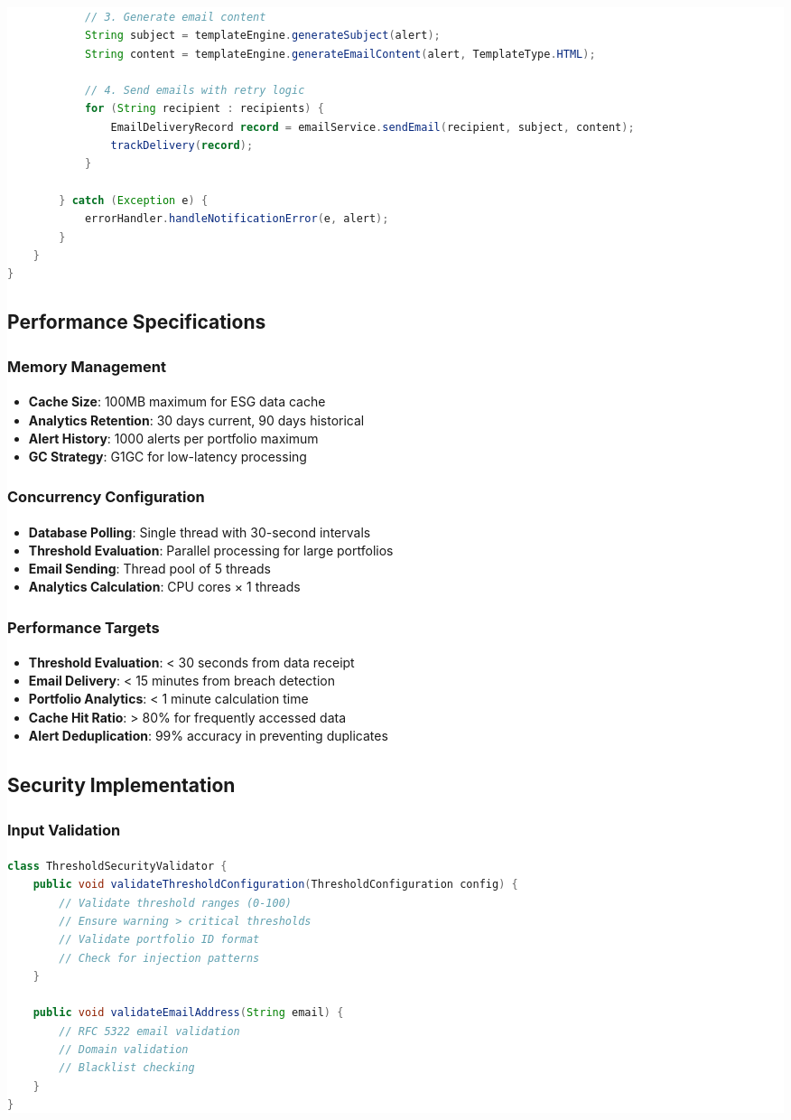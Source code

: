 ```java
            // 3. Generate email content
            String subject = templateEngine.generateSubject(alert);
            String content = templateEngine.generateEmailContent(alert, TemplateType.HTML);
            
            // 4. Send emails with retry logic
            for (String recipient : recipients) {
                EmailDeliveryRecord record = emailService.sendEmail(recipient, subject, content);
                trackDelivery(record);
            }
            
        } catch (Exception e) {
            errorHandler.handleNotificationError(e, alert);
        }
    }
}
```

## Performance Specifications

### Memory Management
- **Cache Size**: 100MB maximum for ESG data cache
- **Analytics Retention**: 30 days current, 90 days historical
- **Alert History**: 1000 alerts per portfolio maximum
- **GC Strategy**: G1GC for low-latency processing

### Concurrency Configuration
- **Database Polling**: Single thread with 30-second intervals
- **Threshold Evaluation**: Parallel processing for large portfolios
- **Email Sending**: Thread pool of 5 threads
- **Analytics Calculation**: CPU cores × 1 threads

### Performance Targets
- **Threshold Evaluation**: < 30 seconds from data receipt
- **Email Delivery**: < 15 minutes from breach detection
- **Portfolio Analytics**: < 1 minute calculation time
- **Cache Hit Ratio**: > 80% for frequently accessed data
- **Alert Deduplication**: 99% accuracy in preventing duplicates

## Security Implementation

### Input Validation
```java
class ThresholdSecurityValidator {
    public void validateThresholdConfiguration(ThresholdConfiguration config) {
        // Validate threshold ranges (0-100)
        // Ensure warning > critical thresholds
        // Validate portfolio ID format
        // Check for injection patterns
    }
    
    public void validateEmailAddress(String email) {
        // RFC 5322 email validation
        // Domain validation
        // Blacklist checking
    }
}
```
